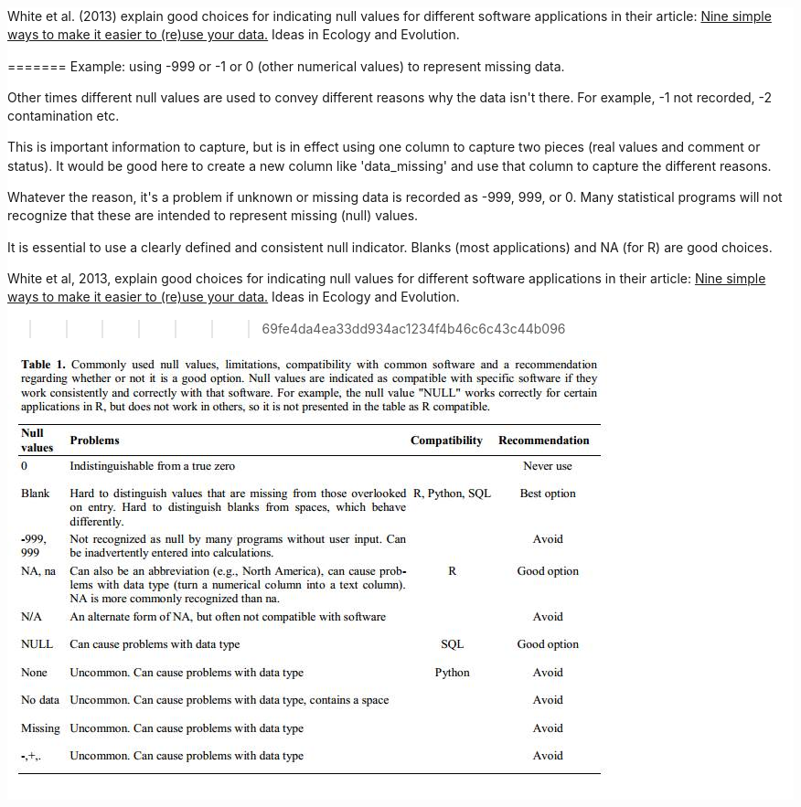 White et al. (2013) explain good choices for indicating null values for different software applications in their article: [Nine simple ways to make it easier to (re)use your data.](https://peerj.com/preprints/7/) Ideas in Ecology and Evolution.

=======
Example: using -999 or -1 or 0 (other numerical values) to represent missing data.

Other times different null values are used to convey different reasons why the data isn't there.
For example, -1 not recorded, -2 contamination etc.

This is important information to capture, but is in effect using one column to capture two pieces (real values
and comment or status).
It would be good here to create a new column like 'data_missing'
and use that column to capture the different reasons.

Whatever the reason, it's a problem if unknown or missing data is recorded as -999, 999, or 0.
Many statistical programs will not recognize
that these are intended to represent missing (null) values.

It is essential to use a clearly defined and consistent null indicator.
Blanks (most applications) and NA (for R) are good choices.

White et al, 2013, explain good choices for indicating null values for different software applications in their article:
[Nine simple ways to make it easier to (re)use your data.](https://peerj.com/preprints/7/) Ideas in Ecology and Evolution.
>>>>>>> 69fe4da4ea33dd934ac1234f4b46c6c43c44b096

![White et al.](./fig/null_values_table_1.jpg)
